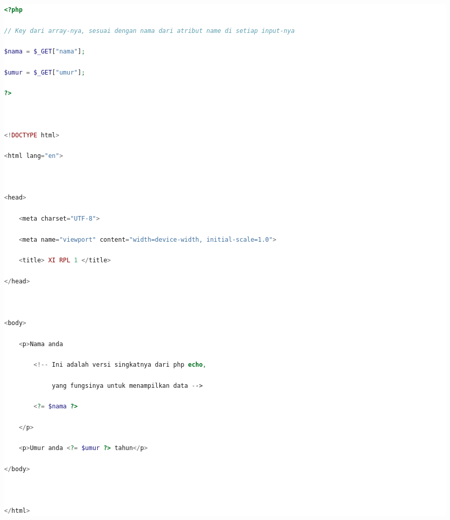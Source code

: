 
```php
<?php

// Key dari array-nya, sesuai dengan nama dari atribut name di setiap input-nya

$nama = $_GET["nama"];

$umur = $_GET["umur"];

?>

  

<!DOCTYPE html>

<html lang="en">

  

<head>

    <meta charset="UTF-8">

    <meta name="viewport" content="width=device-width, initial-scale=1.0">

    <title> XI RPL 1 </title>

</head>

  

<body>

    <p>Nama anda

        <!-- Ini adalah versi singkatnya dari php echo,

             yang fungsinya untuk menampilkan data -->

        <?= $nama ?>

    </p>

    <p>Umur anda <?= $umur ?> tahun</p>

</body>

  

</html>
```
